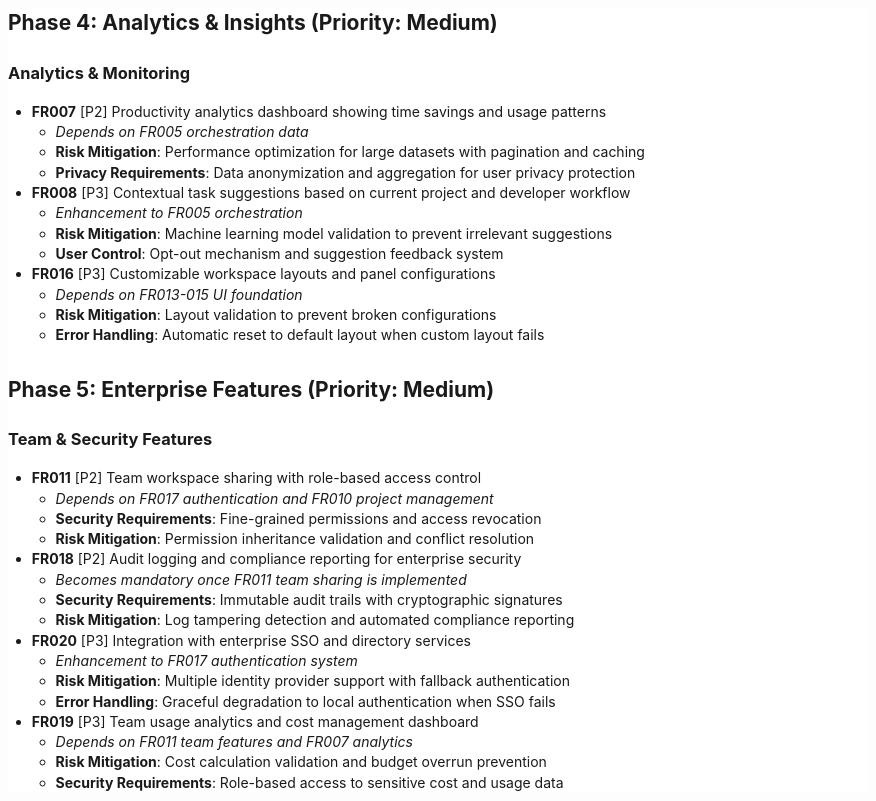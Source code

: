 ## Phase 4: Analytics & Insights (Priority: Medium)

### Analytics & Monitoring

- **FR007** [P2] Productivity analytics dashboard showing time savings and usage
  patterns
  - _Depends on FR005 orchestration data_
  - **Risk Mitigation**: Performance optimization for large datasets with
    pagination and caching
  - **Privacy Requirements**: Data anonymization and aggregation for user
    privacy protection
- **FR008** [P3] Contextual task suggestions based on current project and
  developer workflow
  - _Enhancement to FR005 orchestration_
  - **Risk Mitigation**: Machine learning model validation to prevent irrelevant
    suggestions
  - **User Control**: Opt-out mechanism and suggestion feedback system
- **FR016** [P3] Customizable workspace layouts and panel configurations
  - _Depends on FR013-015 UI foundation_
  - **Risk Mitigation**: Layout validation to prevent broken configurations
  - **Error Handling**: Automatic reset to default layout when custom layout
    fails

## Phase 5: Enterprise Features (Priority: Medium)

### Team & Security Features

- **FR011** [P2] Team workspace sharing with role-based access control
  - _Depends on FR017 authentication and FR010 project management_
  - **Security Requirements**: Fine-grained permissions and access revocation
  - **Risk Mitigation**: Permission inheritance validation and conflict
    resolution
- **FR018** [P2] Audit logging and compliance reporting for enterprise security
  - _Becomes mandatory once FR011 team sharing is implemented_
  - **Security Requirements**: Immutable audit trails with cryptographic
    signatures
  - **Risk Mitigation**: Log tampering detection and automated compliance
    reporting
- **FR020** [P3] Integration with enterprise SSO and directory services
  - _Enhancement to FR017 authentication system_
  - **Risk Mitigation**: Multiple identity provider support with fallback
    authentication
  - **Error Handling**: Graceful degradation to local authentication when SSO
    fails
- **FR019** [P3] Team usage analytics and cost management dashboard
  - _Depends on FR011 team features and FR007 analytics_
  - **Risk Mitigation**: Cost calculation validation and budget overrun
    prevention
  - **Security Requirements**: Role-based access to sensitive cost and usage
    data
